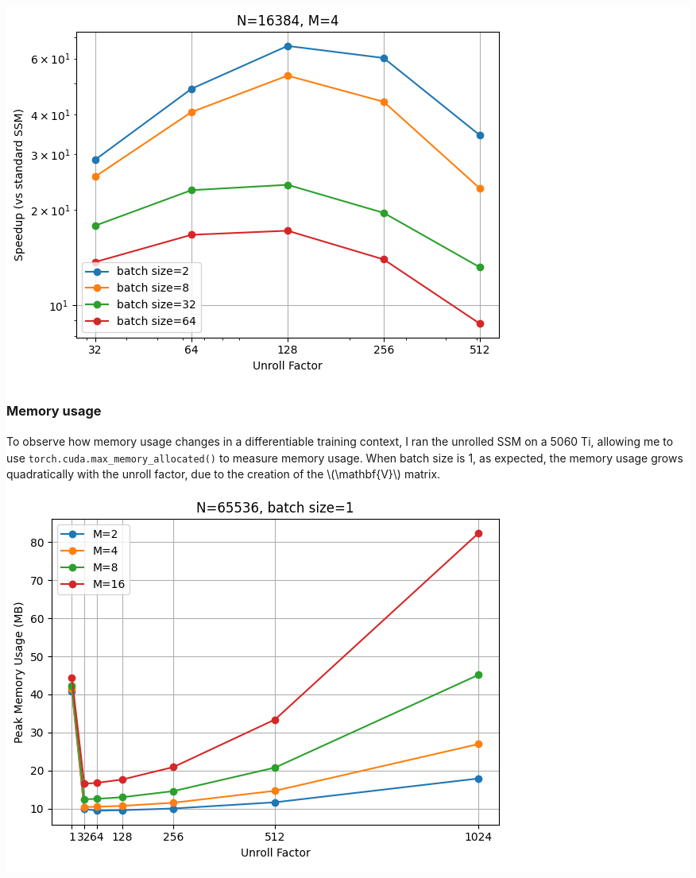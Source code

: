 ![](/images/unroll-ssm/benchmark_batch.png)

### Memory usage

To observe how memory usage changes in a differentiable training context, I ran the unrolled SSM on a 5060 Ti, allowing me to use `torch.cuda.max_memory_allocated()` to measure memory usage.
When batch size is 1, as expected, the memory usage grows quadratically with the unroll factor, due to the creation of the \\(\mathbf{V}\\) matrix.

![](/images/unroll-ssm/mem_batch_1.png)
